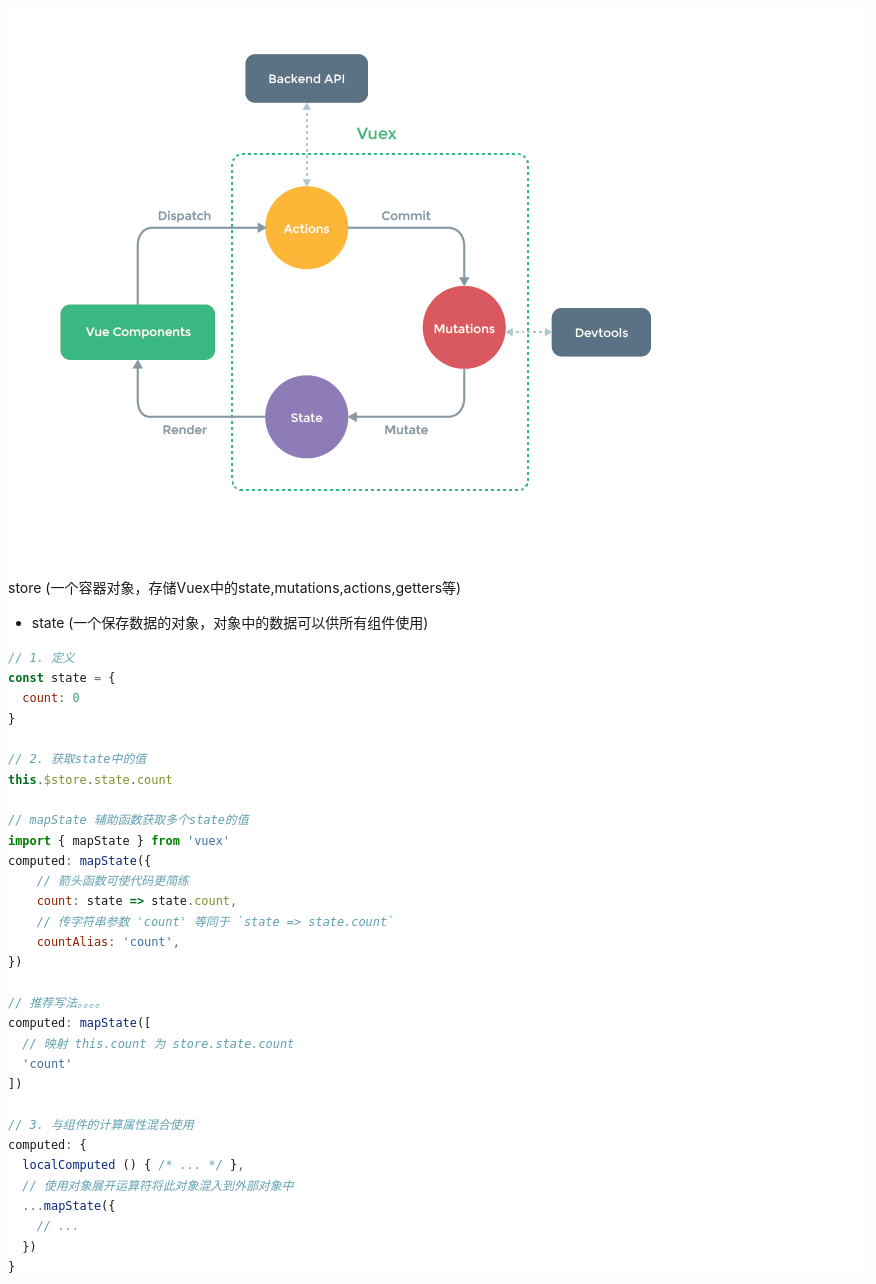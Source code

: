 ![vuex](./img/vuex.png)

store (一个容器对象，存储Vuex中的state,mutations,actions,getters等)
  - state (一个保存数据的对象，对象中的数据可以供所有组件使用)
```js
// 1. 定义
const state = {
  count: 0
}

// 2. 获取state中的值
this.$store.state.count

// mapState 辅助函数获取多个state的值
import { mapState } from 'vuex'
computed: mapState({
    // 箭头函数可使代码更简练
    count: state => state.count,
    // 传字符串参数 'count' 等同于 `state => state.count`
    countAlias: 'count',
})

// 推荐写法。。。。
computed: mapState([
  // 映射 this.count 为 store.state.count
  'count'
])

// 3. 与组件的计算属性混合使用
computed: {
  localComputed () { /* ... */ },
  // 使用对象展开运算符将此对象混入到外部对象中
  ...mapState({
    // ...
  })
}
```
